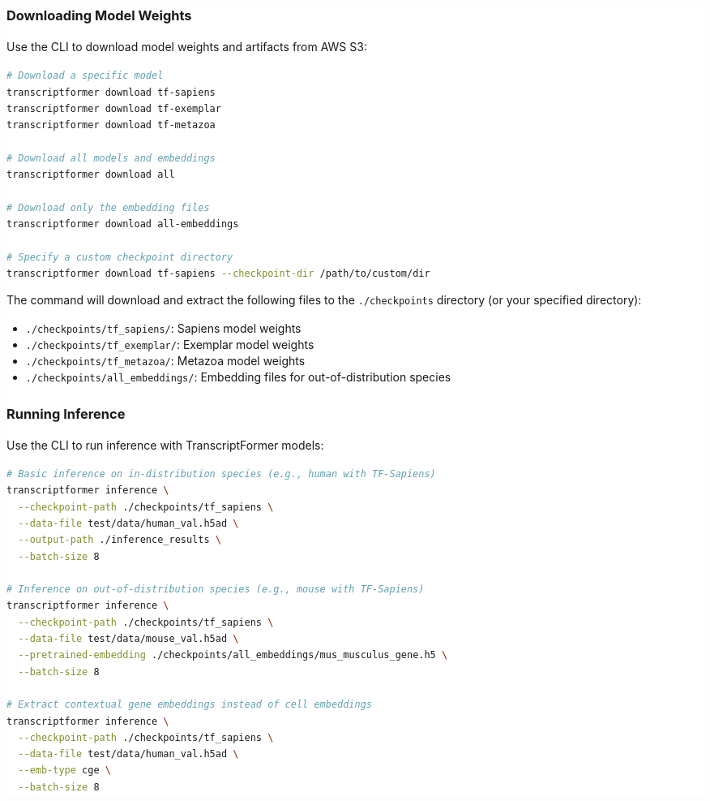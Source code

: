 ### Downloading Model Weights

Use the CLI to download model weights and artifacts from AWS S3:

```bash
# Download a specific model
transcriptformer download tf-sapiens
transcriptformer download tf-exemplar
transcriptformer download tf-metazoa

# Download all models and embeddings
transcriptformer download all

# Download only the embedding files
transcriptformer download all-embeddings

# Specify a custom checkpoint directory
transcriptformer download tf-sapiens --checkpoint-dir /path/to/custom/dir
```

The command will download and extract the following files to the `./checkpoints` directory (or your specified directory):
- `./checkpoints/tf_sapiens/`: Sapiens model weights
- `./checkpoints/tf_exemplar/`: Exemplar model weights
- `./checkpoints/tf_metazoa/`: Metazoa model weights
- `./checkpoints/all_embeddings/`: Embedding files for out-of-distribution species

### Running Inference

Use the CLI to run inference with TranscriptFormer models:

```bash
# Basic inference on in-distribution species (e.g., human with TF-Sapiens)
transcriptformer inference \
  --checkpoint-path ./checkpoints/tf_sapiens \
  --data-file test/data/human_val.h5ad \
  --output-path ./inference_results \
  --batch-size 8

# Inference on out-of-distribution species (e.g., mouse with TF-Sapiens)
transcriptformer inference \
  --checkpoint-path ./checkpoints/tf_sapiens \
  --data-file test/data/mouse_val.h5ad \
  --pretrained-embedding ./checkpoints/all_embeddings/mus_musculus_gene.h5 \
  --batch-size 8

# Extract contextual gene embeddings instead of cell embeddings
transcriptformer inference \
  --checkpoint-path ./checkpoints/tf_sapiens \
  --data-file test/data/human_val.h5ad \
  --emb-type cge \
  --batch-size 8
```
